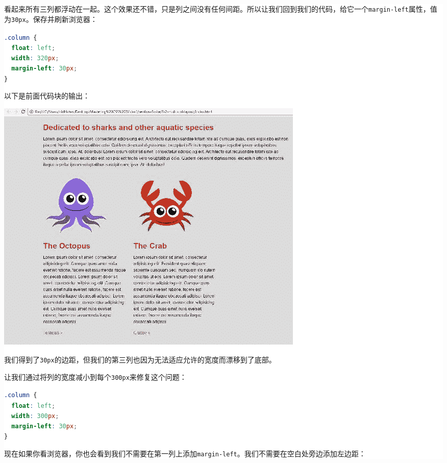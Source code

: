 看起来所有三列都浮动在一起。这个效果还不错，只是列之间没有任何间距。所以让我们回到我们的代码，给它一个`margin-left`属性，值为`30px`。保存并刷新浏览器：

```css
.column { 
  float: left; 
  width: 320px; 
  margin-left: 30px; 
} 
```

以下是前面代码块的输出：

![](img/00088.jpeg)

我们得到了`30px`的边距，但我们的第三列也因为无法适应允许的宽度而漂移到了底部。

让我们通过将列的宽度减小到每个`300px`来修复这个问题：

```css
.column { 
  float: left; 
  width: 300px; 
  margin-left: 30px; 
} 
```

现在如果你看浏览器，你也会看到我们不需要在第一列上添加`margin-left`。我们不需要在空白处旁边添加左边距：
